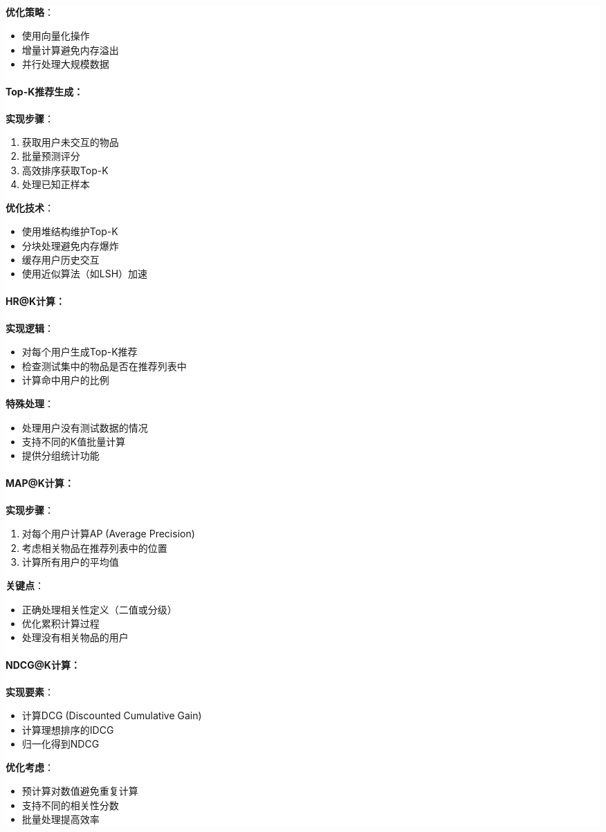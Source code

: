 **优化策略**：
- 使用向量化操作
- 增量计算避免内存溢出
- 并行处理大规模数据

#### **Top-K推荐生成**：

**实现步骤**：
1. 获取用户未交互的物品
2. 批量预测评分
3. 高效排序获取Top-K
4. 处理已知正样本

**优化技术**：
- 使用堆结构维护Top-K
- 分块处理避免内存爆炸
- 缓存用户历史交互
- 使用近似算法（如LSH）加速

#### **HR@K计算**：

**实现逻辑**：
- 对每个用户生成Top-K推荐
- 检查测试集中的物品是否在推荐列表中
- 计算命中用户的比例

**特殊处理**：
- 处理用户没有测试数据的情况
- 支持不同的K值批量计算
- 提供分组统计功能

#### **MAP@K计算**：

**实现步骤**：
1. 对每个用户计算AP (Average Precision)
2. 考虑相关物品在推荐列表中的位置
3. 计算所有用户的平均值

**关键点**：
- 正确处理相关性定义（二值或分级）
- 优化累积计算过程
- 处理没有相关物品的用户

#### **NDCG@K计算**：

**实现要素**：
- 计算DCG (Discounted Cumulative Gain)
- 计算理想排序的IDCG
- 归一化得到NDCG

**优化考虑**：
- 预计算对数值避免重复计算
- 支持不同的相关性分数
- 批量处理提高效率
